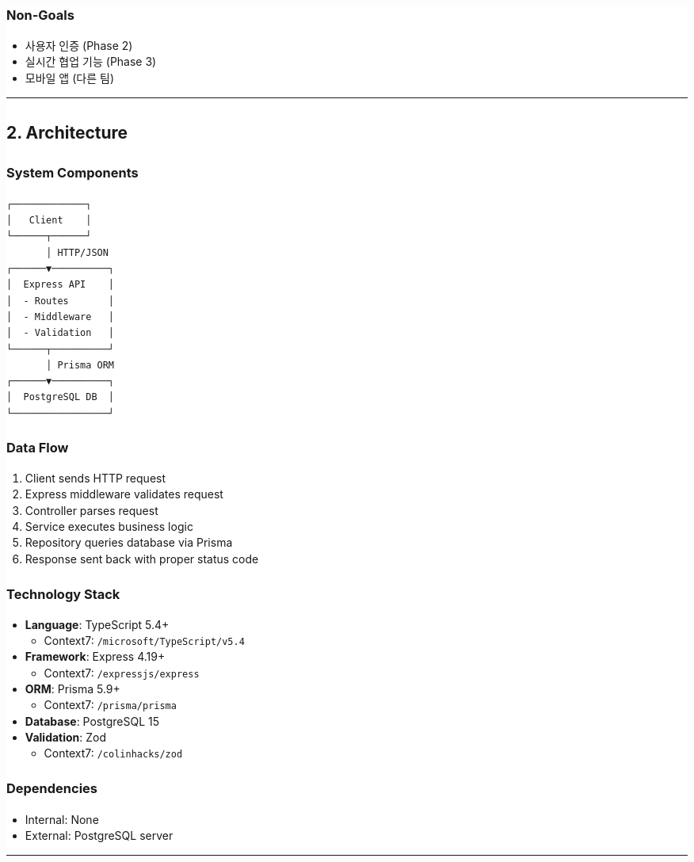 ### Non-Goals
- 사용자 인증 (Phase 2)
- 실시간 협업 기능 (Phase 3)
- 모바일 앱 (다른 팀)

---

## 2. Architecture

### System Components
```
┌─────────────┐
│   Client    │
└──────┬──────┘
       │ HTTP/JSON
┌──────▼──────────┐
│  Express API    │
│  - Routes       │
│  - Middleware   │
│  - Validation   │
└──────┬──────────┘
       │ Prisma ORM
┌──────▼──────────┐
│  PostgreSQL DB  │
└─────────────────┘
```

### Data Flow
1. Client sends HTTP request
2. Express middleware validates request
3. Controller parses request
4. Service executes business logic
5. Repository queries database via Prisma
6. Response sent back with proper status code

### Technology Stack
- **Language**: TypeScript 5.4+
  - Context7: `/microsoft/TypeScript/v5.4`
- **Framework**: Express 4.19+
  - Context7: `/expressjs/express`
- **ORM**: Prisma 5.9+
  - Context7: `/prisma/prisma`
- **Database**: PostgreSQL 15
- **Validation**: Zod
  - Context7: `/colinhacks/zod`

### Dependencies
- Internal: None
- External: PostgreSQL server

---